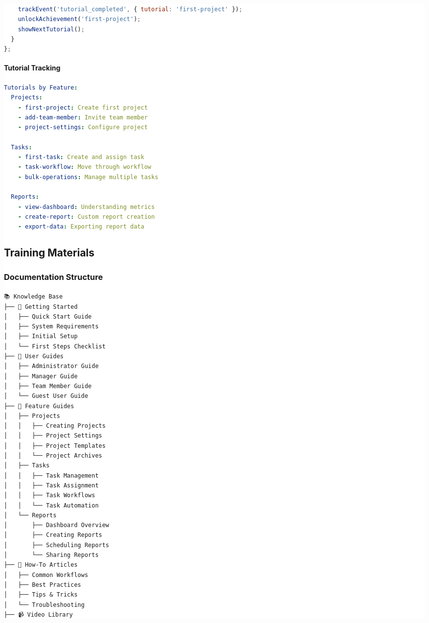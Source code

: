 ```javascript
    trackEvent('tutorial_completed', { tutorial: 'first-project' });
    unlockAchievement('first-project');
    showNextTutorial();
  }
};
```

#### Tutorial Tracking
```yaml
Tutorials by Feature:
  Projects:
    - first-project: Create first project
    - add-team-member: Invite team member
    - project-settings: Configure project
    
  Tasks:
    - first-task: Create and assign task
    - task-workflow: Move through workflow
    - bulk-operations: Manage multiple tasks
    
  Reports:
    - view-dashboard: Understanding metrics
    - create-report: Custom report creation
    - export-data: Exporting report data
```

## Training Materials

### Documentation Structure
```
📚 Knowledge Base
├── 🚀 Getting Started
│   ├── Quick Start Guide
│   ├── System Requirements
│   ├── Initial Setup
│   └── First Steps Checklist
├── 📖 User Guides
│   ├── Administrator Guide
│   ├── Manager Guide
│   ├── Team Member Guide
│   └── Guest User Guide
├── 🎯 Feature Guides
│   ├── Projects
│   │   ├── Creating Projects
│   │   ├── Project Settings
│   │   ├── Project Templates
│   │   └── Project Archives
│   ├── Tasks
│   │   ├── Task Management
│   │   ├── Task Assignment
│   │   ├── Task Workflows
│   │   └── Task Automation
│   └── Reports
│       ├── Dashboard Overview
│       ├── Creating Reports
│       ├── Scheduling Reports
│       └── Sharing Reports
├── 🔧 How-To Articles
│   ├── Common Workflows
│   ├── Best Practices
│   ├── Tips & Tricks
│   └── Troubleshooting
├── 📹 Video Library
```